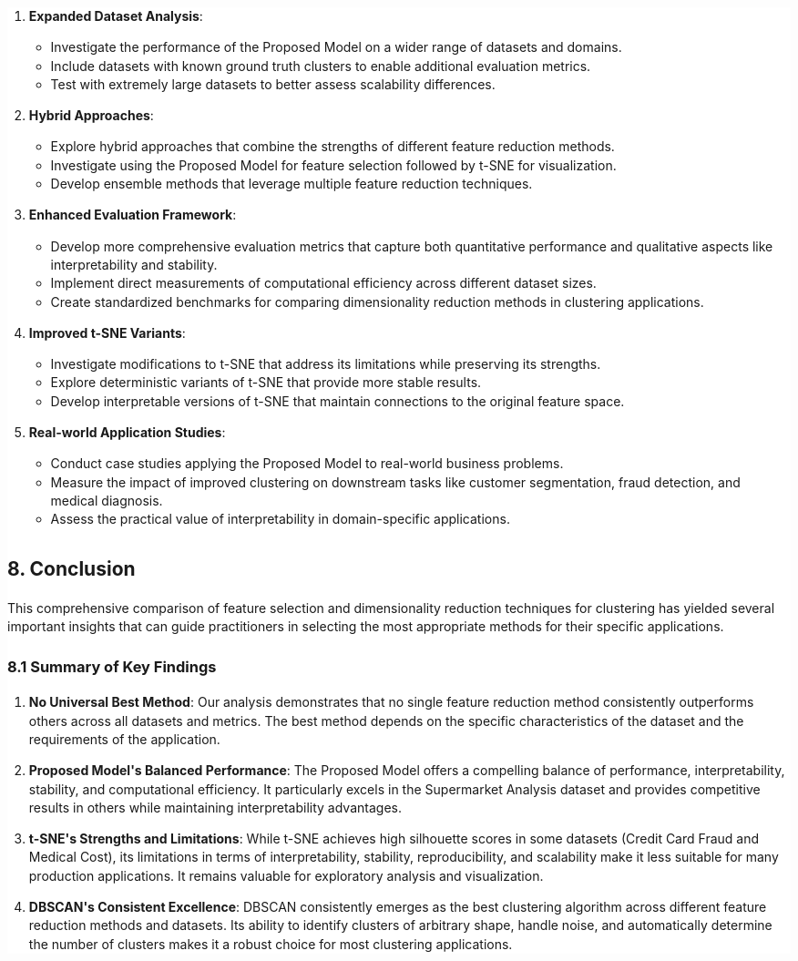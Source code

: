 1. **Expanded Dataset Analysis**:
   - Investigate the performance of the Proposed Model on a wider range of datasets and domains.
   - Include datasets with known ground truth clusters to enable additional evaluation metrics.
   - Test with extremely large datasets to better assess scalability differences.

2. **Hybrid Approaches**:
   - Explore hybrid approaches that combine the strengths of different feature reduction methods.
   - Investigate using the Proposed Model for feature selection followed by t-SNE for visualization.
   - Develop ensemble methods that leverage multiple feature reduction techniques.

3. **Enhanced Evaluation Framework**:
   - Develop more comprehensive evaluation metrics that capture both quantitative performance and qualitative aspects like interpretability and stability.
   - Implement direct measurements of computational efficiency across different dataset sizes.
   - Create standardized benchmarks for comparing dimensionality reduction methods in clustering applications.

4. **Improved t-SNE Variants**:
   - Investigate modifications to t-SNE that address its limitations while preserving its strengths.
   - Explore deterministic variants of t-SNE that provide more stable results.
   - Develop interpretable versions of t-SNE that maintain connections to the original feature space.

5. **Real-world Application Studies**:
   - Conduct case studies applying the Proposed Model to real-world business problems.
   - Measure the impact of improved clustering on downstream tasks like customer segmentation, fraud detection, and medical diagnosis.
   - Assess the practical value of interpretability in domain-specific applications.

## 8. Conclusion

This comprehensive comparison of feature selection and dimensionality reduction techniques for clustering has yielded several important insights that can guide practitioners in selecting the most appropriate methods for their specific applications.

### 8.1 Summary of Key Findings

1. **No Universal Best Method**: Our analysis demonstrates that no single feature reduction method consistently outperforms others across all datasets and metrics. The best method depends on the specific characteristics of the dataset and the requirements of the application.

2. **Proposed Model's Balanced Performance**: The Proposed Model offers a compelling balance of performance, interpretability, stability, and computational efficiency. It particularly excels in the Supermarket Analysis dataset and provides competitive results in others while maintaining interpretability advantages.

3. **t-SNE's Strengths and Limitations**: While t-SNE achieves high silhouette scores in some datasets (Credit Card Fraud and Medical Cost), its limitations in terms of interpretability, stability, reproducibility, and scalability make it less suitable for many production applications. It remains valuable for exploratory analysis and visualization.

4. **DBSCAN's Consistent Excellence**: DBSCAN consistently emerges as the best clustering algorithm across different feature reduction methods and datasets. Its ability to identify clusters of arbitrary shape, handle noise, and automatically determine the number of clusters makes it a robust choice for most clustering applications.

